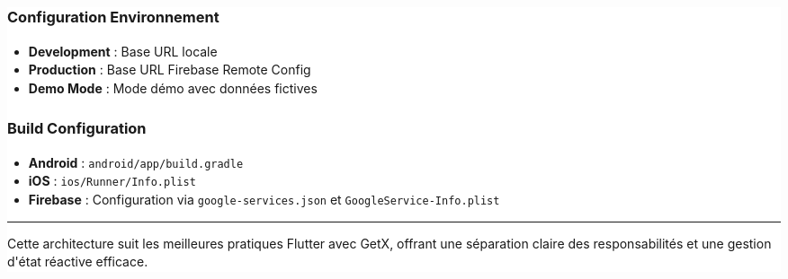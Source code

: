 ### Configuration Environnement

- **Development** : Base URL locale
- **Production** : Base URL Firebase Remote Config
- **Demo Mode** : Mode démo avec données fictives

### Build Configuration

- **Android** : `android/app/build.gradle`
- **iOS** : `ios/Runner/Info.plist`
- **Firebase** : Configuration via `google-services.json` et `GoogleService-Info.plist`

---

Cette architecture suit les meilleures pratiques Flutter avec GetX, offrant une séparation claire des responsabilités et une gestion d'état réactive efficace.
